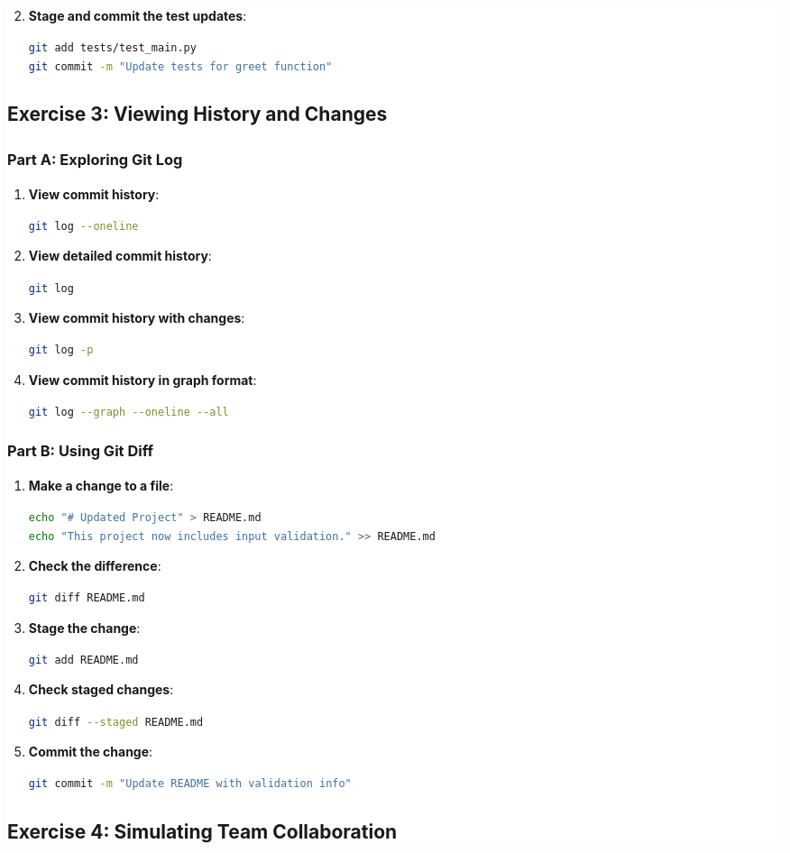 2. **Stage and commit the test updates**:
   ```bash
   git add tests/test_main.py
   git commit -m "Update tests for greet function"
   ```


## Exercise 3: Viewing History and Changes

### Part A: Exploring Git Log
1. **View commit history**:
   ```bash
   git log --oneline
   ```

2. **View detailed commit history**:
   ```bash
   git log
   ```

3. **View commit history with changes**:
   ```bash
   git log -p
   ```

4. **View commit history in graph format**:
   ```bash
   git log --graph --oneline --all
   ```

### Part B: Using Git Diff
1. **Make a change to a file**:
   ```bash
   echo "# Updated Project" > README.md
   echo "This project now includes input validation." >> README.md
   ```

2. **Check the difference**:
   ```bash
   git diff README.md
   ```

3. **Stage the change**:
   ```bash
   git add README.md
   ```

4. **Check staged changes**:
   ```bash
   git diff --staged README.md
   ```

5. **Commit the change**:
   ```bash
   git commit -m "Update README with validation info"
   ```

## Exercise 4: Simulating Team Collaboration
